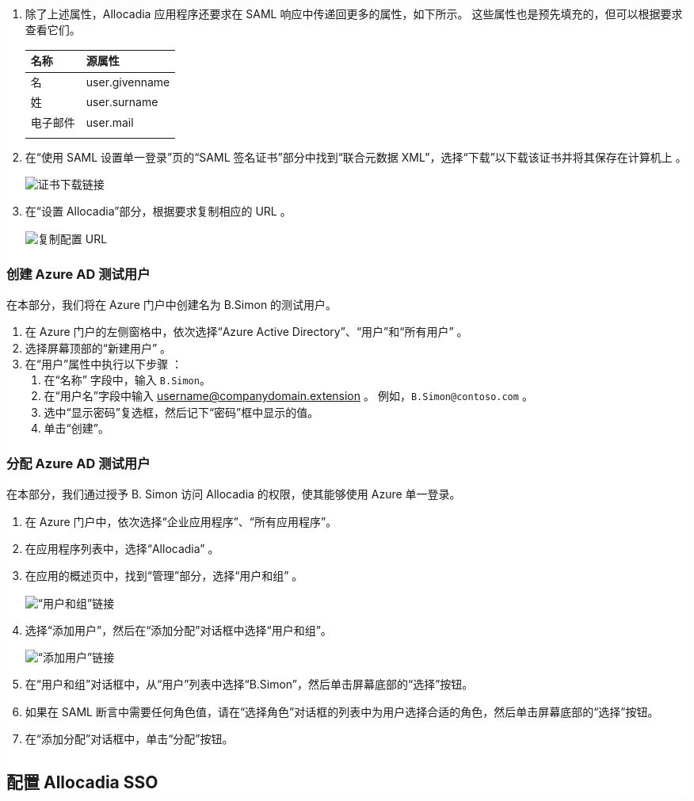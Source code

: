 1. 除了上述属性，Allocadia 应用程序还要求在 SAML 响应中传递回更多的属性，如下所示。 这些属性也是预先填充的，但可以根据要求查看它们。

    | 名称 | 源属性|
    | -------------- | ----------- |
    | 名 | user.givenname |
    | 姓 | user.surname |
    | 电子邮件 | user.mail |
    | | |

1. 在“使用 SAML 设置单一登录”页的“SAML 签名证书”部分中找到“联合元数据 XML”，选择“下载”以下载该证书并将其保存在计算机上     。

    ![证书下载链接](common/metadataxml.png)

1. 在“设置 Allocadia”部分，根据要求复制相应的 URL  。

    ![复制配置 URL](common/copy-configuration-urls.png)

### <a name="create-an-azure-ad-test-user"></a>创建 Azure AD 测试用户

在本部分，我们将在 Azure 门户中创建名为 B.Simon 的测试用户。

1. 在 Azure 门户的左侧窗格中，依次选择“Azure Active Directory”、“用户”和“所有用户”    。
1. 选择屏幕顶部的“新建用户”  。
1. 在“用户”属性中执行以下步骤  ：
   1. 在“名称”  字段中，输入 `B.Simon`。  
   1. 在“用户名”字段中输入 username@companydomain.extension  。 例如，`B.Simon@contoso.com` 。
   1. 选中“显示密码”复选框，然后记下“密码”框中显示的值。  
   1. 单击“创建”。 

### <a name="assign-the-azure-ad-test-user"></a>分配 Azure AD 测试用户

在本部分，我们通过授予 B. Simon 访问 Allocadia 的权限，使其能够使用 Azure 单一登录。

1. 在 Azure 门户中，依次选择“企业应用程序”、“所有应用程序”。  
1. 在应用程序列表中，选择“Allocadia”  。
1. 在应用的概述页中，找到“管理”部分，选择“用户和组”   。

   ![“用户和组”链接](common/users-groups-blade.png)

1. 选择“添加用户”，然后在“添加分配”对话框中选择“用户和组”。   

    ![“添加用户”链接](common/add-assign-user.png)

1. 在“用户和组”对话框中，从“用户”列表中选择“B.Simon”，然后单击屏幕底部的“选择”按钮。   
1. 如果在 SAML 断言中需要任何角色值，请在“选择角色”对话框的列表中为用户选择合适的角色，然后单击屏幕底部的“选择”按钮。  
1. 在“添加分配”对话框中，单击“分配”按钮。  

## <a name="configure-allocadia-sso"></a>配置 Allocadia SSO

